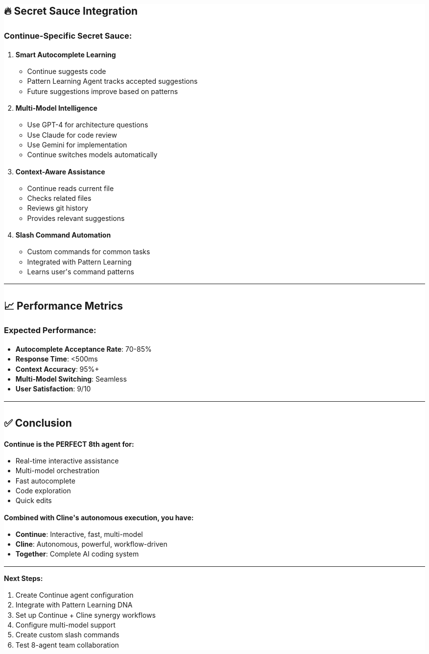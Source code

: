 
## 🔥 **Secret Sauce Integration**

### **Continue-Specific Secret Sauce:**

1. **Smart Autocomplete Learning**
   - Continue suggests code
   - Pattern Learning Agent tracks accepted suggestions
   - Future suggestions improve based on patterns

2. **Multi-Model Intelligence**
   - Use GPT-4 for architecture questions
   - Use Claude for code review
   - Use Gemini for implementation
   - Continue switches models automatically

3. **Context-Aware Assistance**
   - Continue reads current file
   - Checks related files
   - Reviews git history
   - Provides relevant suggestions

4. **Slash Command Automation**
   - Custom commands for common tasks
   - Integrated with Pattern Learning
   - Learns user's command patterns

---

## 📈 **Performance Metrics**

### **Expected Performance:**

- **Autocomplete Acceptance Rate**: 70-85%
- **Response Time**: <500ms
- **Context Accuracy**: 95%+
- **Multi-Model Switching**: Seamless
- **User Satisfaction**: 9/10

---

## ✅ **Conclusion**

**Continue is the PERFECT 8th agent for:**
- Real-time interactive assistance
- Multi-model orchestration
- Fast autocomplete
- Code exploration
- Quick edits

**Combined with Cline's autonomous execution, you have:**
- **Continue**: Interactive, fast, multi-model
- **Cline**: Autonomous, powerful, workflow-driven
- **Together**: Complete AI coding system

---

**Next Steps:**
1. Create Continue agent configuration
2. Integrate with Pattern Learning DNA
3. Set up Continue + Cline synergy workflows
4. Configure multi-model support
5. Create custom slash commands
6. Test 8-agent team collaboration

